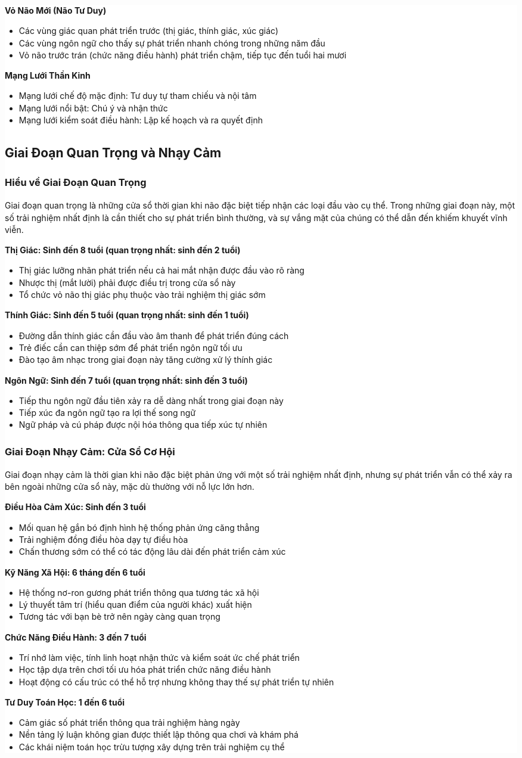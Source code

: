 **Vỏ Não Mới (Não Tư Duy)**
- Các vùng giác quan phát triển trước (thị giác, thính giác, xúc giác)
- Các vùng ngôn ngữ cho thấy sự phát triển nhanh chóng trong những năm đầu
- Vỏ não trước trán (chức năng điều hành) phát triển chậm, tiếp tục đến tuổi hai mươi

**Mạng Lưới Thần Kinh**
- Mạng lưới chế độ mặc định: Tư duy tự tham chiếu và nội tâm
- Mạng lưới nổi bật: Chú ý và nhận thức
- Mạng lưới kiểm soát điều hành: Lập kế hoạch và ra quyết định

## Giai Đoạn Quan Trọng và Nhạy Cảm

### Hiểu về Giai Đoạn Quan Trọng

Giai đoạn quan trọng là những cửa sổ thời gian khi não đặc biệt tiếp nhận các loại đầu vào cụ thể. Trong những giai đoạn này, một số trải nghiệm nhất định là cần thiết cho sự phát triển bình thường, và sự vắng mặt của chúng có thể dẫn đến khiếm khuyết vĩnh viễn.

**Thị Giác: Sinh đến 8 tuổi (quan trọng nhất: sinh đến 2 tuổi)**
- Thị giác lưỡng nhãn phát triển nếu cả hai mắt nhận được đầu vào rõ ràng
- Nhược thị (mắt lười) phải được điều trị trong cửa sổ này
- Tổ chức vỏ não thị giác phụ thuộc vào trải nghiệm thị giác sớm

**Thính Giác: Sinh đến 5 tuổi (quan trọng nhất: sinh đến 1 tuổi)**
- Đường dẫn thính giác cần đầu vào âm thanh để phát triển đúng cách
- Trẻ điếc cần can thiệp sớm để phát triển ngôn ngữ tối ưu
- Đào tạo âm nhạc trong giai đoạn này tăng cường xử lý thính giác

**Ngôn Ngữ: Sinh đến 7 tuổi (quan trọng nhất: sinh đến 3 tuổi)**
- Tiếp thu ngôn ngữ đầu tiên xảy ra dễ dàng nhất trong giai đoạn này
- Tiếp xúc đa ngôn ngữ tạo ra lợi thế song ngữ
- Ngữ pháp và cú pháp được nội hóa thông qua tiếp xúc tự nhiên

### Giai Đoạn Nhạy Cảm: Cửa Sổ Cơ Hội

Giai đoạn nhạy cảm là thời gian khi não đặc biệt phản ứng với một số trải nghiệm nhất định, nhưng sự phát triển vẫn có thể xảy ra bên ngoài những cửa sổ này, mặc dù thường với nỗ lực lớn hơn.

**Điều Hòa Cảm Xúc: Sinh đến 3 tuổi**
- Mối quan hệ gắn bó định hình hệ thống phản ứng căng thẳng
- Trải nghiệm đồng điều hòa dạy tự điều hòa
- Chấn thương sớm có thể có tác động lâu dài đến phát triển cảm xúc

**Kỹ Năng Xã Hội: 6 tháng đến 6 tuổi**
- Hệ thống nơ-ron gương phát triển thông qua tương tác xã hội
- Lý thuyết tâm trí (hiểu quan điểm của người khác) xuất hiện
- Tương tác với bạn bè trở nên ngày càng quan trọng

**Chức Năng Điều Hành: 3 đến 7 tuổi**
- Trí nhớ làm việc, tính linh hoạt nhận thức và kiểm soát ức chế phát triển
- Học tập dựa trên chơi tối ưu hóa phát triển chức năng điều hành
- Hoạt động có cấu trúc có thể hỗ trợ nhưng không thay thế sự phát triển tự nhiên

**Tư Duy Toán Học: 1 đến 6 tuổi**
- Cảm giác số phát triển thông qua trải nghiệm hàng ngày
- Nền tảng lý luận không gian được thiết lập thông qua chơi và khám phá
- Các khái niệm toán học trừu tượng xây dựng trên trải nghiệm cụ thể
